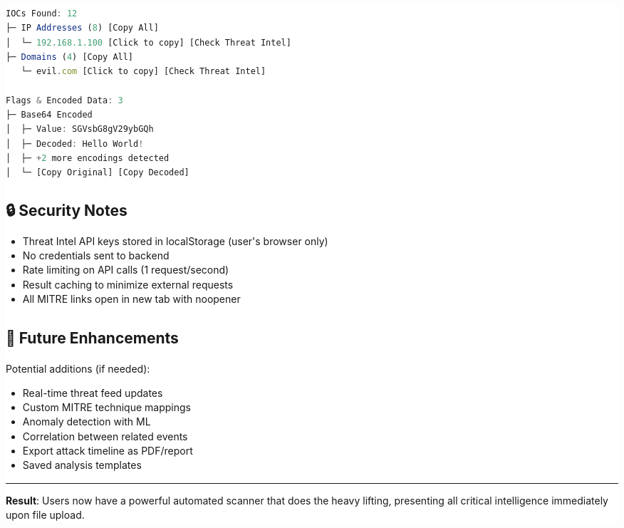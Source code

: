 ```typescript
IOCs Found: 12
├─ IP Addresses (8) [Copy All]
│  └─ 192.168.1.100 [Click to copy] [Check Threat Intel]
├─ Domains (4) [Copy All]
   └─ evil.com [Click to copy] [Check Threat Intel]

Flags & Encoded Data: 3
├─ Base64 Encoded
│  ├─ Value: SGVsbG8gV29ybGQh
│  ├─ Decoded: Hello World!
│  ├─ +2 more encodings detected
│  └─ [Copy Original] [Copy Decoded]
```

## 🔒 Security Notes

- Threat Intel API keys stored in localStorage (user's browser only)
- No credentials sent to backend
- Rate limiting on API calls (1 request/second)
- Result caching to minimize external requests
- All MITRE links open in new tab with noopener

## 🚀 Future Enhancements

Potential additions (if needed):
- Real-time threat feed updates
- Custom MITRE technique mappings
- Anomaly detection with ML
- Correlation between related events
- Export attack timeline as PDF/report
- Saved analysis templates

---

**Result**: Users now have a powerful automated scanner that does the heavy lifting, presenting all critical intelligence immediately upon file upload.
